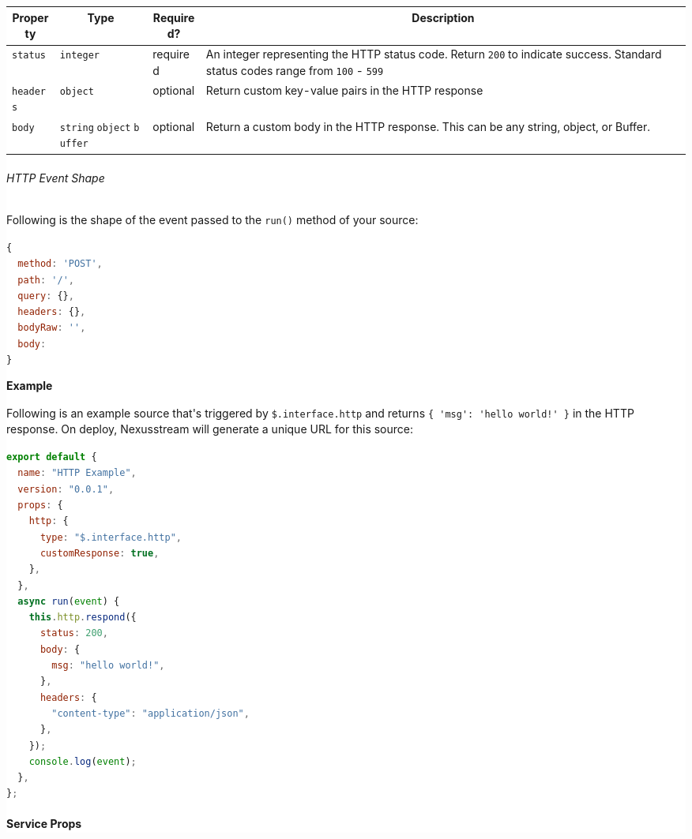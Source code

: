 | Property  | Type                       | Required? | Description                                                                                                                    |
| --------- | -------------------------- | --------- | ------------------------------------------------------------------------------------------------------------------------------ |
| `status`  | `integer`                  | required  | An integer representing the HTTP status code. Return `200` to indicate success. Standard status codes range from `100` - `599` |
| `headers` | `object`                   | optional  | Return custom key-value pairs in the HTTP response                                                                             |
| `body`    | `string` `object` `buffer` | optional  | Return a custom body in the HTTP response. This can be any string, object, or Buffer.                                          |

###### HTTP Event Shape

Following is the shape of the event passed to the `run()` method of your source:

```javascript
{
  method: 'POST',
  path: '/',
  query: {},
  headers: {},
  bodyRaw: '',
  body:
}
```

**Example**

Following is an example source that's triggered by `$.interface.http` and returns `{ 'msg': 'hello world!' }` in the HTTP response. On deploy, Nexusstream will generate a unique URL for this source:

```javascript
export default {
  name: "HTTP Example",
  version: "0.0.1",
  props: {
    http: {
      type: "$.interface.http",
      customResponse: true,
    },
  },
  async run(event) {
    this.http.respond({
      status: 200,
      body: {
        msg: "hello world!",
      },
      headers: {
        "content-type": "application/json",
      },
    });
    console.log(event);
  },
};
```

#### Service Props
